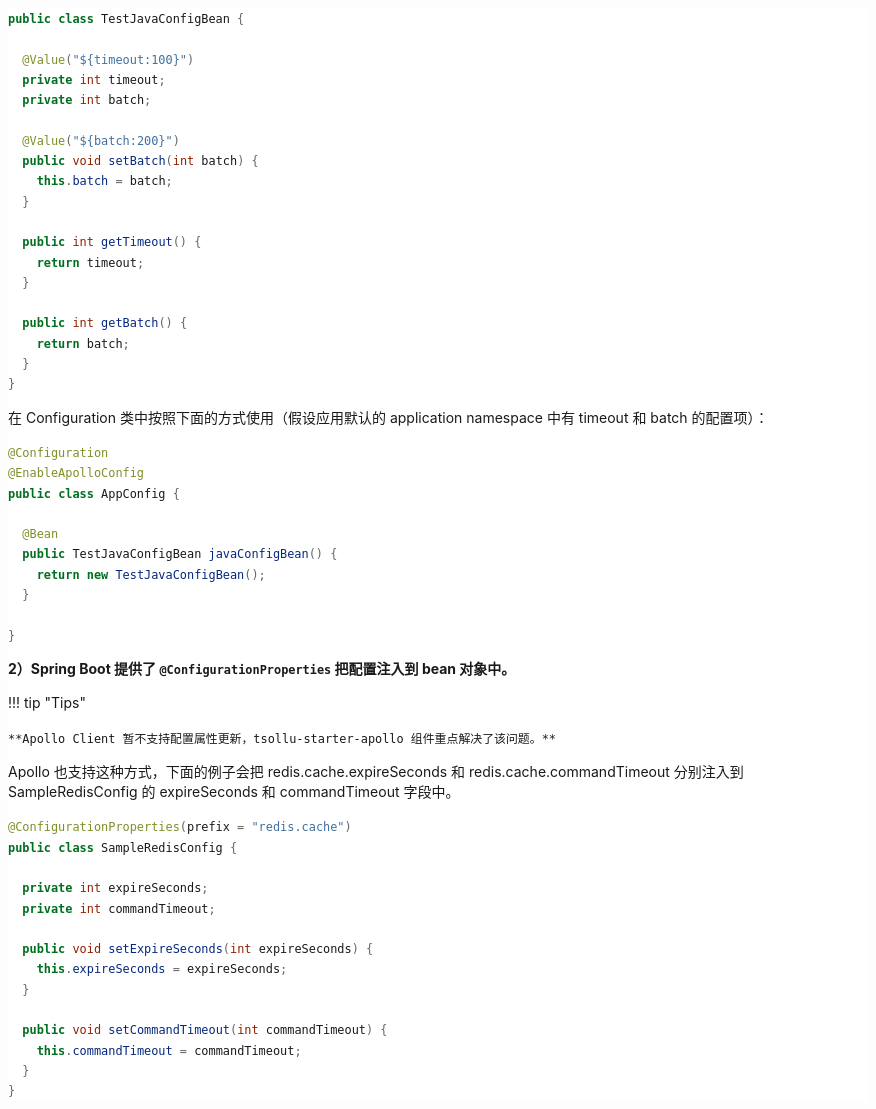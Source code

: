```java
public class TestJavaConfigBean {

  @Value("${timeout:100}")
  private int timeout;
  private int batch;
 
  @Value("${batch:200}")
  public void setBatch(int batch) {
    this.batch = batch;
  }
 
  public int getTimeout() {
    return timeout;
  }
 
  public int getBatch() {
    return batch;
  }
}
```

在 Configuration 类中按照下面的方式使用（假设应用默认的 application namespace 中有 timeout 和 batch 的配置项）：

```java
@Configuration
@EnableApolloConfig
public class AppConfig {

  @Bean
  public TestJavaConfigBean javaConfigBean() {
    return new TestJavaConfigBean();
  }

}
```

**2）Spring Boot 提供了 `@ConfigurationProperties` 把配置注入到 bean 对象中。**

!!! tip "Tips"

    **Apollo Client 暂不支持配置属性更新，tsollu-starter-apollo 组件重点解决了该问题。**

Apollo 也支持这种方式，下面的例子会把 redis.cache.expireSeconds 和 redis.cache.commandTimeout 分别注入到 SampleRedisConfig 的 expireSeconds 和 commandTimeout 字段中。

```java
@ConfigurationProperties(prefix = "redis.cache")
public class SampleRedisConfig {

  private int expireSeconds;
  private int commandTimeout;

  public void setExpireSeconds(int expireSeconds) {
    this.expireSeconds = expireSeconds;
  }

  public void setCommandTimeout(int commandTimeout) {
    this.commandTimeout = commandTimeout;
  }
}
```
